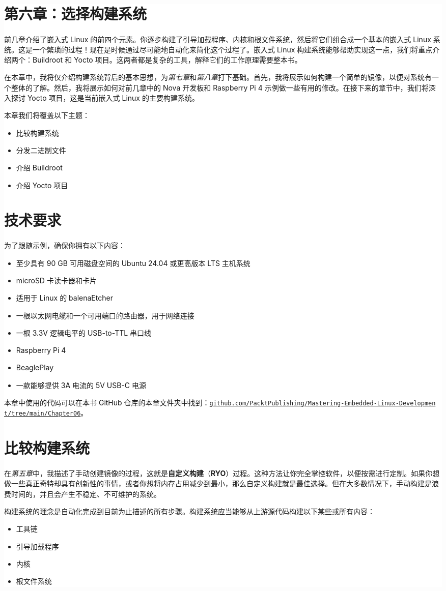 

# 第六章：选择构建系统

前几章介绍了嵌入式 Linux 的前四个元素。你逐步构建了引导加载程序、内核和根文件系统，然后将它们组合成一个基本的嵌入式 Linux 系统。这是一个繁琐的过程！现在是时候通过尽可能地自动化来简化这个过程了。嵌入式 Linux 构建系统能够帮助实现这一点，我们将重点介绍两个：Buildroot 和 Yocto 项目。这两者都是复杂的工具，解释它们的工作原理需要整本书。

在本章中，我将仅介绍构建系统背后的基本思想，为*第七章*和*第八章*打下基础。首先，我将展示如何构建一个简单的镜像，以便对系统有一个整体的了解。然后，我将展示如何对前几章中的 Nova 开发板和 Raspberry Pi 4 示例做一些有用的修改。在接下来的章节中，我们将深入探讨 Yocto 项目，这是当前嵌入式 Linux 的主要构建系统。

本章我们将覆盖以下主题：

+   比较构建系统

+   分发二进制文件

+   介绍 Buildroot

+   介绍 Yocto 项目

# 技术要求

为了跟随示例，确保你拥有以下内容：

+   至少具有 90 GB 可用磁盘空间的 Ubuntu 24.04 或更高版本 LTS 主机系统

+   microSD 卡读卡器和卡片

+   适用于 Linux 的 balenaEtcher

+   一根以太网电缆和一个可用端口的路由器，用于网络连接

+   一根 3.3V 逻辑电平的 USB-to-TTL 串口线

+   Raspberry Pi 4

+   BeaglePlay

+   一款能够提供 3A 电流的 5V USB-C 电源

本章中使用的代码可以在本书 GitHub 仓库的本章文件夹中找到：[`github.com/PacktPublishing/Mastering-Embedded-Linux-Development/tree/main/Chapter06`](https://github.com/PacktPublishing/Mastering-Embedded-Linux-Development/tree/main/Chapter06)。

# 比较构建系统

在*第五章*中，我描述了手动创建镜像的过程，这就是**自定义构建**（**RYO**）过程。这种方法让你完全掌控软件，以便按需进行定制。如果你想做一些真正奇特却具有创新性的事情，或者你想将内存占用减少到最小，那么自定义构建就是最佳选择。但在大多数情况下，手动构建是浪费时间的，并且会产生不稳定、不可维护的系统。

构建系统的理念是自动化完成到目前为止描述的所有步骤。构建系统应当能够从上游源代码构建以下某些或所有内容：

+   工具链

+   引导加载程序

+   内核

+   根文件系统
